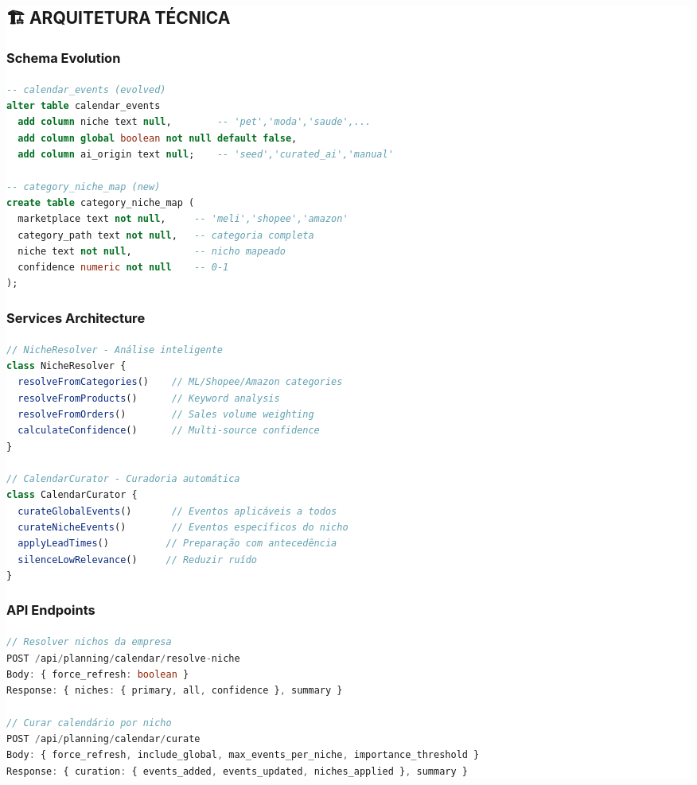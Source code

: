 ## 🏗️ **ARQUITETURA TÉCNICA**

### **Schema Evolution**
```sql
-- calendar_events (evolved)
alter table calendar_events
  add column niche text null,        -- 'pet','moda','saude',...
  add column global boolean not null default false,
  add column ai_origin text null;    -- 'seed','curated_ai','manual'

-- category_niche_map (new)
create table category_niche_map (
  marketplace text not null,     -- 'meli','shopee','amazon'
  category_path text not null,   -- categoria completa
  niche text not null,           -- nicho mapeado
  confidence numeric not null    -- 0-1
);
```

### **Services Architecture**
```typescript
// NicheResolver - Análise inteligente
class NicheResolver {
  resolveFromCategories()    // ML/Shopee/Amazon categories
  resolveFromProducts()      // Keyword analysis
  resolveFromOrders()        // Sales volume weighting
  calculateConfidence()      // Multi-source confidence
}

// CalendarCurator - Curadoria automática
class CalendarCurator {
  curateGlobalEvents()       // Eventos aplicáveis a todos
  curateNicheEvents()        // Eventos específicos do nicho
  applyLeadTimes()          // Preparação com antecedência
  silenceLowRelevance()     // Reduzir ruído
}
```

### **API Endpoints**
```typescript
// Resolver nichos da empresa
POST /api/planning/calendar/resolve-niche
Body: { force_refresh: boolean }
Response: { niches: { primary, all, confidence }, summary }

// Curar calendário por nicho
POST /api/planning/calendar/curate
Body: { force_refresh, include_global, max_events_per_niche, importance_threshold }
Response: { curation: { events_added, events_updated, niches_applied }, summary }
```
